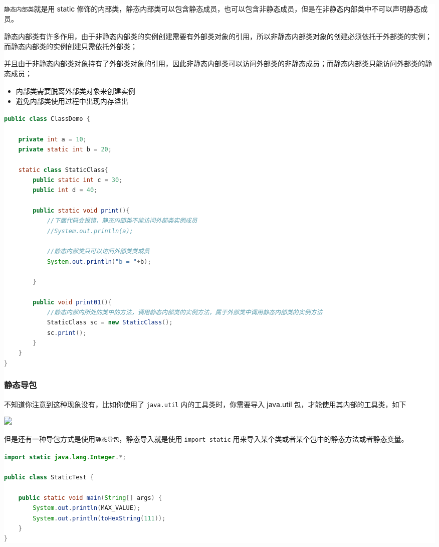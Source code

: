 `静态内部类`就是用 static 修饰的内部类，静态内部类可以包含静态成员，也可以包含非静态成员，但是在非静态内部类中不可以声明静态成员。

静态内部类有许多作用，由于非静态内部类的实例创建需要有外部类对象的引用，所以非静态内部类对象的创建必须依托于外部类的实例；而静态内部类的实例创建只需依托外部类；

并且由于非静态内部类对象持有了外部类对象的引用，因此非静态内部类可以访问外部类的非静态成员；而静态内部类只能访问外部类的静态成员；

* 内部类需要脱离外部类对象来创建实例
* 避免内部类使用过程中出现内存溢出

```java
public class ClassDemo {
  
    private int a = 10;
    private static int b = 20;

    static class StaticClass{
        public static int c = 30;
        public int d = 40;
      
        public static void print(){
            //下面代码会报错，静态内部类不能访问外部类实例成员
            //System.out.println(a);
     
            //静态内部类只可以访问外部类类成员
            System.out.println("b = "+b);
            
        }
      
        public void print01(){
            //静态内部内所处的类中的方法，调用静态内部类的实例方法，属于外部类中调用静态内部类的实例方法
            StaticClass sc = new StaticClass();
            sc.print();
        }   
    }
}
```

### 静态导包

不知道你注意到这种现象没有，比如你使用了 `java.util` 内的工具类时，你需要导入 java.util 包，才能使用其内部的工具类，如下

![](http://www.cxuan.vip/image-20230204151807592.png)

但是还有一种导包方式是使用`静态导包`，静态导入就是使用 `import static` 用来导入某个类或者某个包中的静态方法或者静态变量。

```java
import static java.lang.Integer.*;

public class StaticTest {

    public static void main(String[] args) {
        System.out.println(MAX_VALUE);
        System.out.println(toHexString(111));
    }
}
```
